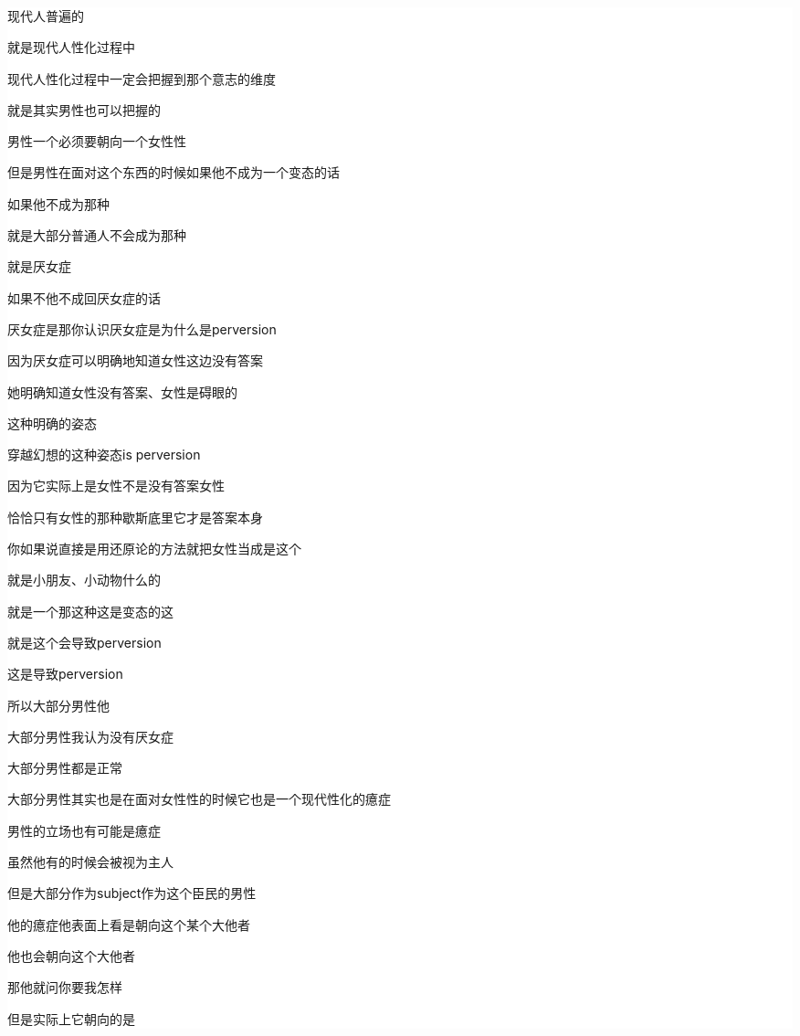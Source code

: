 现代人普遍的

就是现代人性化过程中

现代人性化过程中一定会把握到那个意志的维度

就是其实男性也可以把握的

男性一个必须要朝向一个女性性

但是男性在面对这个东西的时候如果他不成为一个变态的话

如果他不成为那种

就是大部分普通人不会成为那种

就是厌女症

如果不他不成回厌女症的话

厌女症是那你认识厌女症是为什么是perversion

因为厌女症可以明确地知道女性这边没有答案

她明确知道女性没有答案、女性是碍眼的

这种明确的姿态

穿越幻想的这种姿态is perversion

因为它实际上是女性不是没有答案女性

恰恰只有女性的那种歇斯底里它才是答案本身

你如果说直接是用还原论的方法就把女性当成是这个

就是小朋友、小动物什么的

就是一个那这种这是变态的这

就是这个会导致perversion

这是导致perversion

所以大部分男性他

大部分男性我认为没有厌女症

大部分男性都是正常

大部分男性其实也是在面对女性性的时候它也是一个现代性化的癔症

男性的立场也有可能是癔症

虽然他有的时候会被视为主人

但是大部分作为subject作为这个臣民的男性

他的癔症他表面上看是朝向这个某个大他者

他也会朝向这个大他者

那他就问你要我怎样

但是实际上它朝向的是
